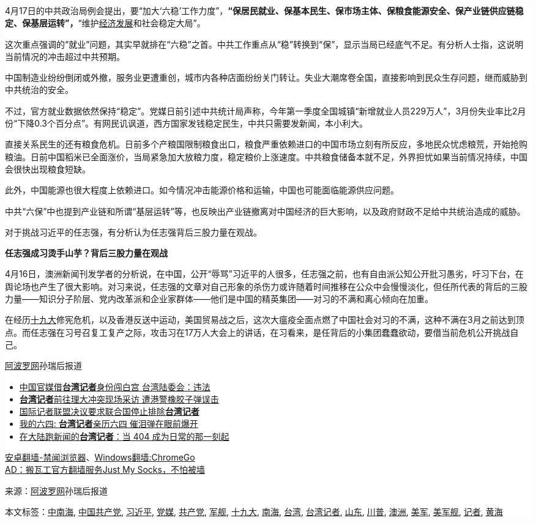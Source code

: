 <p>4月17日的中共政治局例会提出，要“加大‘六稳’工作力度”，<strong>“保居民就业、保基本民生、保市场主体、保粮食能源安全、保产业链供应链稳定、保基层运转”，</strong>“维护<span class='wp_keywordlink'><a href="https://www.bannedbook.org/forum2/topic869.html" title="宪政、法治和经济发展——走向市场经济的制度保障" target="_blank">经济发展</a></span>和社会稳定大局”。</p> <p>这次重点强调的“就业”问题，其实早就排在“六稳”之首。中共工作重点从“稳”转换到“保”，显示当局已经底气不足。有分析人士指，这说明当前情况的冲击超过中共预期。</p> <p>中国制造业纷纷倒闭或外撤，服务业更遭重创，城市内各种店面纷纷关门转让。失业大潮席卷全国，直接影响到民众生存问题，继而威胁到中共统治的安全。</p> <p>不过，官方就业数据依然保持“稳定”。党媒日前引述中共统计局声称，今年第一季度全国城镇“新增就业人员229万人”，3月份失业率比2月份“下降0.3个百分点”。有网民讥讽道，西方国家发钱稳定民生，中共只需要发新闻，本小利大。</p> <p>直接关系民生的还有粮食危机。日前多个产粮国限制粮食出口，粮食严重依赖进口的中国市场立刻有所反应，多地民众忧虑粮荒，开始抢购粮油。日前中国稻米已全面涨价，当局紧急加大放粮力度，稳定粮价上涨速度。中共粮食储备本就不足，外界担忧如果当前情况持续，中国会很快出现粮食短缺。</p> <p>此外，中国能源也很大程度上依赖进口。如今情况冲击能源价格和运输，中国也可能面临能源供应问题。</p> <p>中共“六保”中也提到产业链和所谓“基层运转”等，也反映出产业链撤离对中国经济的巨大影响，以及政府财政不足给中共统治造成的威胁。</p> <p>对于挑战习近平的任志强，有分析认为任志强背后三股力量在观战。</p> <p><strong>任志强成习烫手山芋？背后三股力量在观战</strong></p> <p>4月16日，澳洲新闻刊发学者的分析说，在中国，公开“辱骂”习近平的人很多，任志强之前，也有自由派公知公开批习愚劣，吁习下台，在舆论场也产生了很大影响。对习来说，任志强的文章对自己形象的杀伤力或许随着时间推移在公众中会慢慢淡化，但任所代表的背后的三股力量——知识分子阶层、党内改革派和企业家群体——他们是中国的精英集团——对习的不满和离心倾向在加重。</p> <p>在经历<a href="https://www.bannedbook.org/bnews/tag/%e5%8d%81%e4%b9%9d%e5%a4%a7/" class="st_tag internal_tag" rel="tag" title="标签 十九大 下的日志">十九大</a>修宪危机，以及香港反送中运动，美国贸易战之后，这次大瘟疫全面点燃了中国社会对习的不满，这种不满在3月之前达到顶点。而任志强在习号召复工复产之际，攻击习在17万人大会上的讲话，在习看来，是任背后的小集团蠢蠢欲动，要借当前危机公开挑战自己。</p> <p><span class='wp_keywordlink_affiliate'><a href="https://www.aboluowang.com/" title="阿波罗网" target="_blank">阿波罗网</a></span>孙瑞后报道</p> <ul class='op-related-articles' title='相关阅读'> <li><a href='https://www.bannedbook.org/bnews/headline/20200416/1313793.html' target='_blank'>中国官媒借<b>台湾记者</b>身份闯白宫   台湾陆委会：违法</a></li> <li><a href='https://www.bannedbook.org/bnews/cnnews/hknews/20191118/1225509.html' target='_blank'><b>台湾记者</b>前往理大冲突现场采访 遭港警橡胶子弹误击</a></li> <li><a href='https://www.bannedbook.org/bnews/baitai/20190620/1145967.html' target='_blank'>国际记者联盟决议要求联合国停止排除<b>台湾记者</b></a></li> <li><a href='https://www.bannedbook.org/bnews/headline/20190604/1137922.html' target='_blank'>我的六四: <b>台湾记者</b>亲历六四   催泪弹在眼前爆开</a></li> <li><a href='https://www.bannedbook.org/bnews/comments/20190429/1120581.html' target='_blank'>在大陆跑新闻的<b>台湾记者</b>：当 404 成为日常的那一刻起</a></li> </ul> <div class="texttj"> <a href="https://github.com/bannedbook/fanqiang/wiki/%E5%AE%89%E5%8D%93%E7%BF%BB%E5%A2%99-%E7%A6%81%E9%97%BB%E6%B5%8F%E8%A7%88%E5%99%A8" target="_blank">安卓翻墙-禁闻浏览器</a>、<a href="https://github.com/bannedbook/fanqiang/wiki/Chrome%E4%B8%80%E9%94%AE%E7%BF%BB%E5%A2%99%E5%8C%85" target="_blank">Windows翻墙:ChromeGo</a><br/> <a href="https://github.com/killgcd/justmysocks/blob/master/README.md" target="_blank">AD：搬瓦工官方翻墙服务Just My Socks，不怕被墙</a> </div><p> 来源：<a href="https://www.aboluowang.com/2020/0418/1438747.html" target="_blank">阿波罗网</a>孙瑞后报道 </p> <a name='sharetosocial'></a>           </div> <div class="postfooter"> <div>本文标签：<a href="https://www.bannedbook.org/bnews/tag/%e4%b8%ad%e5%8d%97%e6%b5%b7/" rel="tag">中南海</a>, <a href="https://www.bannedbook.org/bnews/tag/%e4%b8%ad%e5%9b%bd%e5%85%b1%e4%ba%a7%e5%85%9a/" rel="tag">中国共产党</a>, <a href="https://www.bannedbook.org/bnews/tag/%e4%b9%a0%e8%bf%91%e5%b9%b3/" rel="tag">习近平</a>, <a href="https://www.bannedbook.org/bnews/tag/%E5%85%9A%E5%AA%92/" rel="tag">党媒</a>, <a href="https://www.bannedbook.org/bnews/tag/%e5%85%b1%e4%ba%a7%e5%85%9a/" rel="tag">共产党</a>, <a href="https://www.bannedbook.org/bnews/tag/%E5%86%9B%E8%88%B0/" rel="tag">军舰</a>, <a href="https://www.bannedbook.org/bnews/tag/%e5%8d%81%e4%b9%9d%e5%a4%a7/" rel="tag">十九大</a>, <a href="https://www.bannedbook.org/bnews/tag/%e5%8d%97%e6%b5%b7/" rel="tag">南海</a>, <a href="https://www.bannedbook.org/bnews/tag/%e5%8f%b0%e6%b9%be/" rel="tag">台湾</a>, <a href="https://www.bannedbook.org/bnews/tag/%E5%8F%B0%E6%B9%BE%E8%AE%B0%E8%80%85/" rel="tag">台湾记者</a>, <a href="https://www.bannedbook.org/bnews/tag/%e5%b1%b1%e4%b8%9c/" rel="tag">山东</a>, <a href="https://www.bannedbook.org/bnews/tag/%e5%b7%9d%e6%99%ae/" rel="tag">川普</a>, <a href="https://www.bannedbook.org/bnews/tag/%e6%be%b3%e6%b4%b2/" rel="tag">澳洲</a>, <a href="https://www.bannedbook.org/bnews/tag/%e7%be%8e%e5%86%9b/" rel="tag">美军</a>, <a href="https://www.bannedbook.org/bnews/tag/%E7%BE%8E%E5%86%9B%E8%88%B0/" rel="tag">美军舰</a>, <a href="https://www.bannedbook.org/bnews/tag/%E8%AE%B0%E8%80%85/" rel="tag">记者</a>, <a href="https://www.bannedbook.org/bnews/tag/%E9%BB%84%E6%B5%B7/" rel="tag">黄海</a></div>  </div> 